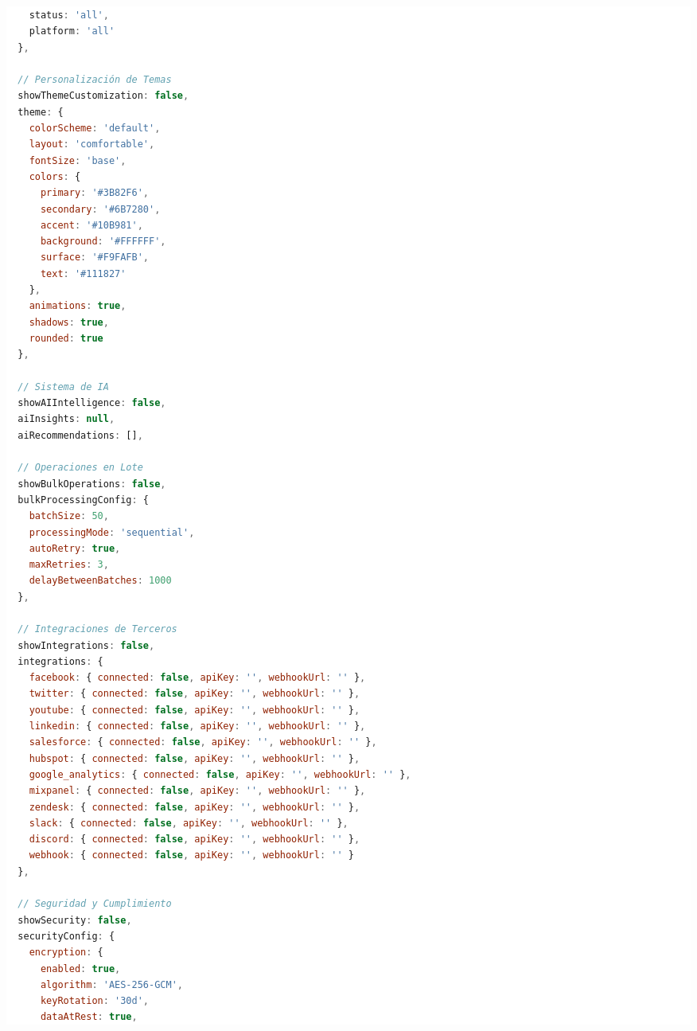 ```javascript
    status: 'all',
    platform: 'all'
  },
  
  // Personalización de Temas
  showThemeCustomization: false,
  theme: {
    colorScheme: 'default',
    layout: 'comfortable',
    fontSize: 'base',
    colors: {
      primary: '#3B82F6',
      secondary: '#6B7280',
      accent: '#10B981',
      background: '#FFFFFF',
      surface: '#F9FAFB',
      text: '#111827'
    },
    animations: true,
    shadows: true,
    rounded: true
  },
  
  // Sistema de IA
  showAIIntelligence: false,
  aiInsights: null,
  aiRecommendations: [],
  
  // Operaciones en Lote
  showBulkOperations: false,
  bulkProcessingConfig: {
    batchSize: 50,
    processingMode: 'sequential',
    autoRetry: true,
    maxRetries: 3,
    delayBetweenBatches: 1000
  },
  
  // Integraciones de Terceros
  showIntegrations: false,
  integrations: {
    facebook: { connected: false, apiKey: '', webhookUrl: '' },
    twitter: { connected: false, apiKey: '', webhookUrl: '' },
    youtube: { connected: false, apiKey: '', webhookUrl: '' },
    linkedin: { connected: false, apiKey: '', webhookUrl: '' },
    salesforce: { connected: false, apiKey: '', webhookUrl: '' },
    hubspot: { connected: false, apiKey: '', webhookUrl: '' },
    google_analytics: { connected: false, apiKey: '', webhookUrl: '' },
    mixpanel: { connected: false, apiKey: '', webhookUrl: '' },
    zendesk: { connected: false, apiKey: '', webhookUrl: '' },
    slack: { connected: false, apiKey: '', webhookUrl: '' },
    discord: { connected: false, apiKey: '', webhookUrl: '' },
    webhook: { connected: false, apiKey: '', webhookUrl: '' }
  },
  
  // Seguridad y Cumplimiento
  showSecurity: false,
  securityConfig: {
    encryption: {
      enabled: true,
      algorithm: 'AES-256-GCM',
      keyRotation: '30d',
      dataAtRest: true,
```